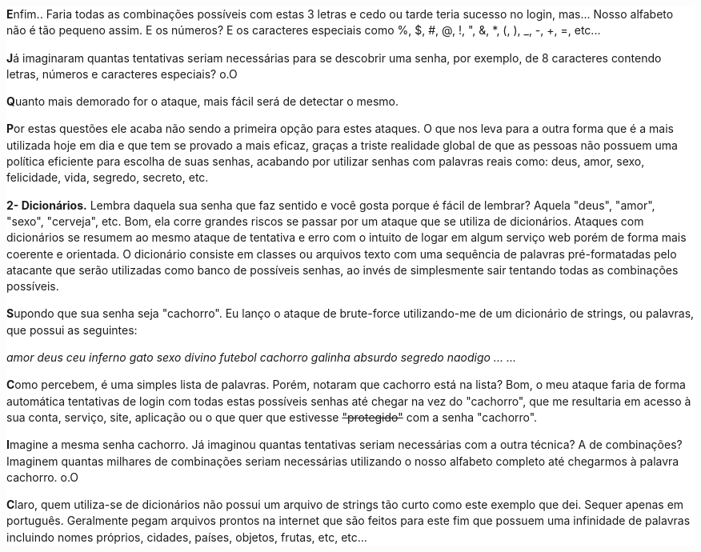 **E**nfim.. Faria todas as combinações possíveis com estas 3 letras e cedo ou tarde teria sucesso no login, mas... Nosso alfabeto não é tão pequeno assim. E os números? E os caracteres especiais como %, $, #, @, !, ", &, *, (, ), _, -, +, =, etc...

**J**á imaginaram quantas tentativas seriam necessárias para se descobrir uma senha, por exemplo, de 8 caracteres contendo letras, números e caracteres especiais? o.O

**Q**uanto mais demorado for o ataque, mais fácil será de detectar o mesmo.

**P**or estas questões ele acaba não sendo a primeira opção para estes ataques. O que nos leva para a outra forma que é a mais utilizada hoje em dia e que tem se provado a mais eficaz, graças a triste realidade global de que as pessoas não possuem uma política eficiente para escolha de suas senhas, acabando por utilizar senhas com palavras reais como: deus, amor, sexo, felicidade, vida, segredo, secreto, etc.

**2- Dicionários.** Lembra daquela sua senha que faz sentido e você gosta porque é fácil de lembrar? Aquela "deus", "amor", "sexo", "cerveja", etc. Bom, ela corre grandes riscos se passar por um ataque que se utiliza de dicionários. Ataques com dicionários se resumem ao mesmo ataque de tentativa e erro com o intuito de logar em algum serviço web porém de forma mais coerente e orientada. O dicionário consiste em classes ou arquivos texto com uma sequência de palavras pré-formatadas pelo atacante que serão utilizadas como banco de possíveis senhas, ao invés de simplesmente sair tentando todas as combinações possíveis.

**S**upondo que sua senha seja "cachorro". Eu lanço o ataque de brute-force utilizando-me de um dicionário de strings, ou palavras, que possui as seguintes:

_amor
deus
ceu
inferno
gato
sexo
divino
futebol
cachorro
galinha
absurdo
segredo
naodigo
...
..._

**C**omo percebem, é uma simples lista de palavras. Porém, notaram que cachorro está na lista? Bom, o meu ataque faria de forma automática tentativas de login com todas estas possíveis senhas até chegar na vez do "cachorro", que me resultaria em acesso à sua conta, serviço, site, aplicação ou o que quer que estivesse <del>"protegido"</del> com a senha "cachorro".

**I**magine a mesma senha cachorro. Já imaginou quantas tentativas seriam necessárias com a outra técnica? A de combinações? Imaginem quantas milhares de combinações seriam necessárias utilizando o nosso alfabeto completo até chegarmos à palavra cachorro. o.O

**C**laro, quem utiliza-se de dicionários não possui um arquivo de strings tão curto como este exemplo que dei. Sequer apenas em português. Geralmente pegam arquivos prontos na internet que são feitos para este fim que possuem uma infinidade de palavras incluindo nomes próprios, cidades, países, objetos, frutas, etc, etc...
